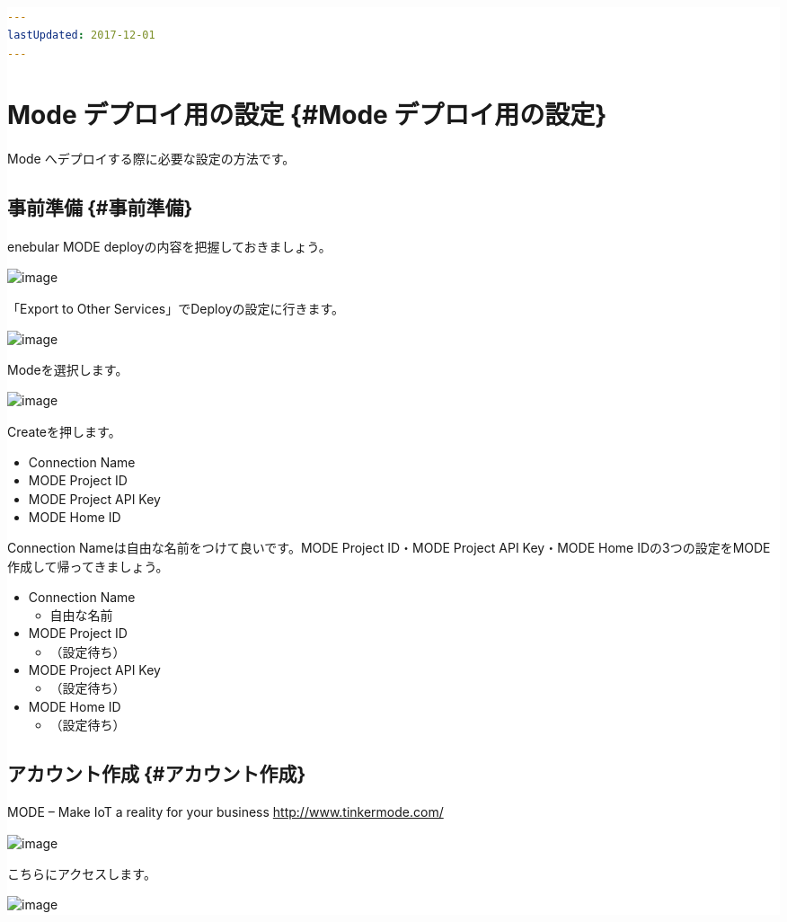 ```yaml
---
lastUpdated: 2017-12-01
---
```


# Mode デプロイ用の設定 {#Mode デプロイ用の設定}

Mode へデプロイする際に必要な設定の方法です。

## 事前準備 {#事前準備}

enebular MODE deployの内容を把握しておきましょう。

![image](../../../_asset/images/Deploy/DeployFlow/Mode/deploy-deployflow-mode-settings_01.png)

「Export to Other Services」でDeployの設定に行きます。

![image](../../../_asset/images/Deploy/DeployFlow/Mode/deploy-deployflow-mode-settings_02.png)

Modeを選択します。

![image](../../../_asset/images/Deploy/DeployFlow/Mode/deploy-deployflow-mode-settings_03.png)

Createを押します。

* Connection Name
* MODE Project ID
* MODE Project API Key
* MODE Home ID

Connection Nameは自由な名前をつけて良いです。MODE Project ID・MODE Project API Key・MODE Home IDの3つの設定をMODE作成して帰ってきましょう。

* Connection Name
    * 自由な名前
* MODE Project ID
    * （設定待ち）
* MODE Project API Key
    * （設定待ち）
* MODE Home ID
    * （設定待ち）

## アカウント作成 {#アカウント作成}

MODE – Make IoT a reality for your business
http://www.tinkermode.com/

![image](../../../_asset/images/Deploy/DeployFlow/Mode/deploy-deployflow-mode-settings_04.png)

こちらにアクセスします。

![image](../../../_asset/images/Deploy/DeployFlow/Mode/deploy-deployflow-mode-settings_05.png)
